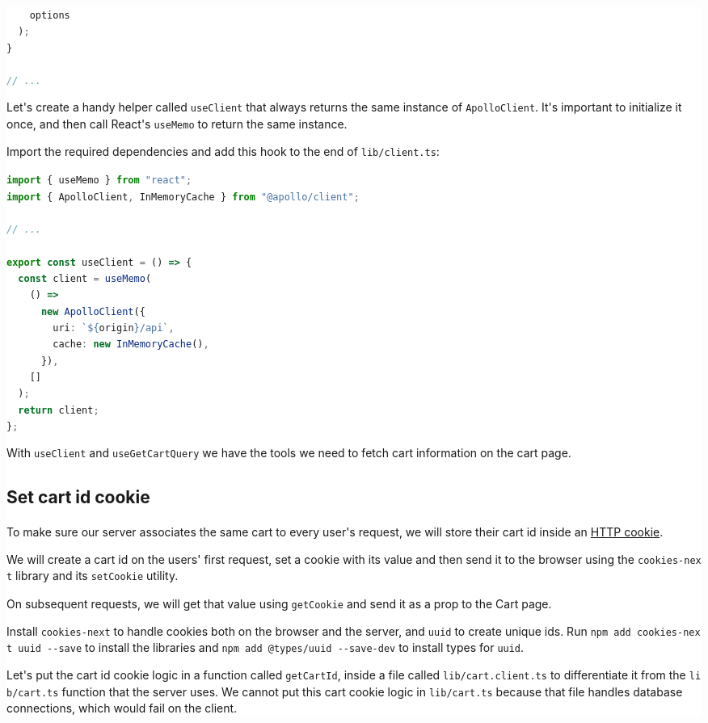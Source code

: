 ```ts
    options
  );
}

// ...
```

Let's create a handy helper called `useClient` that always returns the same instance of `ApolloClient`. It's important to initialize it once, and then call React's `useMemo` to return the same instance.

Import the required dependencies and add this hook to the end of `lib/client.ts`:

```ts
import { useMemo } from "react";
import { ApolloClient, InMemoryCache } from "@apollo/client";

// ...

export const useClient = () => {
  const client = useMemo(
    () =>
      new ApolloClient({
        uri: `${origin}/api`,
        cache: new InMemoryCache(),
      }),
    []
  );
  return client;
};
```

With `useClient` and `useGetCartQuery` we have the tools we need to fetch cart information on the cart page.

## Set cart id cookie

To make sure our server associates the same cart to every user's request, we will store their cart id inside an [HTTP cookie](https://developer.mozilla.org/en-US/docs/Web/HTTP/Cookies).

We will create a cart id on the users' first request, set a cookie with its value and then send it to the browser using the `cookies-next` library and its `setCookie` utility.

On subsequent requests, we will get that value using `getCookie` and send it as a prop to the Cart page.

Install `cookies-next` to handle cookies both on the browser and the server, and `uuid` to create unique ids. Run `npm add cookies-next uuid --save` to install the libraries and `npm add @types/uuid --save-dev` to install types for `uuid`.

Let's put the cart id cookie logic in a function called `getCartId`, inside a file called `lib/cart.client.ts` to differentiate it from the `lib/cart.ts` function that the server uses. We cannot put this cart cookie logic in `lib/cart.ts` because that file handles database connections, which would fail on the client.
